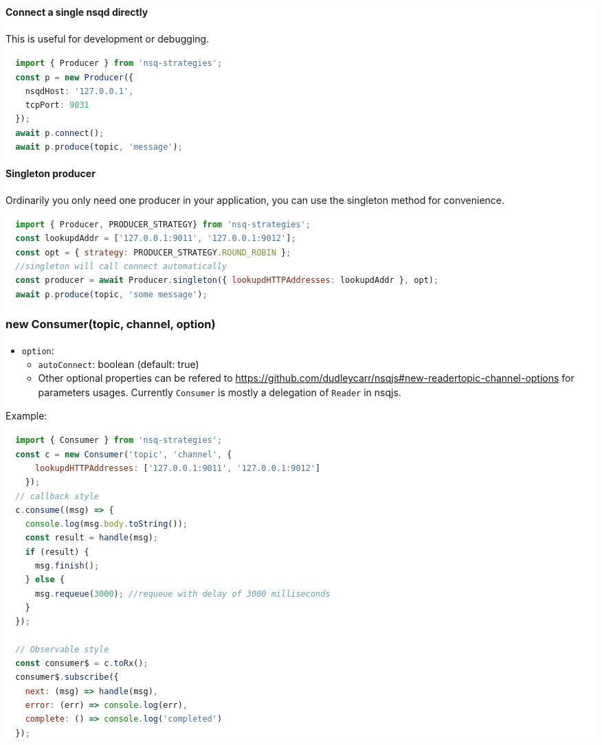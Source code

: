 #### Connect a single nsqd directly
This is useful for development or debugging.

```ts
  import { Producer } from 'nsq-strategies';
  const p = new Producer({
    nsqdHost: '127.0.0.1',
    tcpPort: 9031
  });
  await p.connect();
  await p.produce(topic, 'message');
```

#### Singleton producer
Ordinarily you only need one producer in your application, you can use the singleton method for convenience.
```js
  import { Producer, PRODUCER_STRATEGY} from 'nsq-strategies';
  const lookupdAddr = ['127.0.0.1:9011', '127.0.0.1:9012'];
  const opt = { strategy: PRODUCER_STRATEGY.ROUND_ROBIN };
  //singleton will call connect automatically
  const producer = await Producer.singleton({ lookupdHTTPAddresses: lookupdAddr }, opt);
  await p.produce(topic, 'some message');

```

### new Consumer(topic, channel, option)
* `option`:
  * `autoConnect`: boolean (default: true)
  * Other optional properties can be refered to https://github.com/dudleycarr/nsqjs#new-readertopic-channel-options for parameters usages. Currently `Consumer` is mostly a delegation of `Reader` in nsqjs.

Example:
```js
  import { Consumer } from 'nsq-strategies';
  const c = new Consumer('topic', 'channel', {
      lookupdHTTPAddresses: ['127.0.0.1:9011', '127.0.0.1:9012']
    });
  // callback style
  c.consume((msg) => {
    console.log(msg.body.toString());
    const result = handle(msg);
    if (result) {
      msg.finish();
    } else {
      msg.requeue(3000); //requeue with delay of 3000 milliseconds
    }
  });
  
  // Observable style
  const consumer$ = c.toRx();
  consumer$.subscribe({
    next: (msg) => handle(msg),
    error: (err) => console.log(err),
    complete: () => console.log('completed')
  });

```
